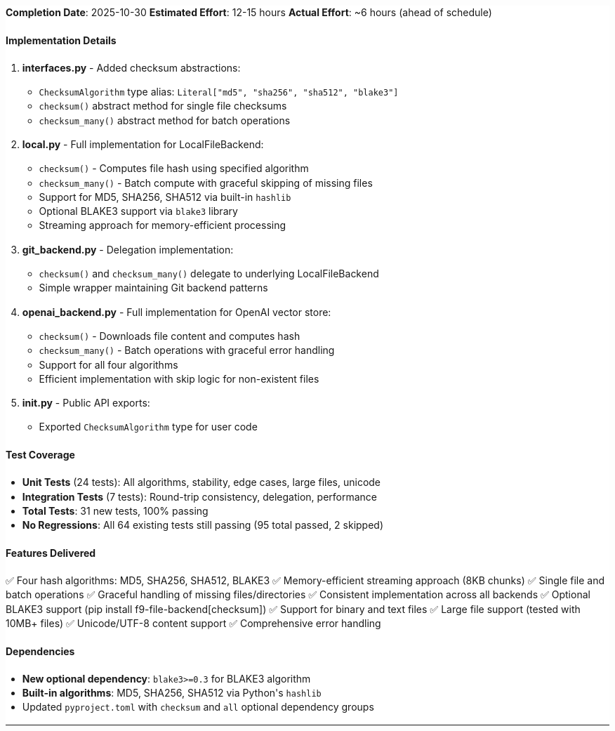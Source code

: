 **Completion Date**: 2025-10-30
**Estimated Effort**: 12-15 hours
**Actual Effort**: ~6 hours (ahead of schedule)

#### Implementation Details

1. **interfaces.py** - Added checksum abstractions:
   - `ChecksumAlgorithm` type alias: `Literal["md5", "sha256", "sha512", "blake3"]`
   - `checksum()` abstract method for single file checksums
   - `checksum_many()` abstract method for batch operations

2. **local.py** - Full implementation for LocalFileBackend:
   - `checksum()` - Computes file hash using specified algorithm
   - `checksum_many()` - Batch compute with graceful skipping of missing files
   - Support for MD5, SHA256, SHA512 via built-in `hashlib`
   - Optional BLAKE3 support via `blake3` library
   - Streaming approach for memory-efficient processing

3. **git_backend.py** - Delegation implementation:
   - `checksum()` and `checksum_many()` delegate to underlying LocalFileBackend
   - Simple wrapper maintaining Git backend patterns

4. **openai_backend.py** - Full implementation for OpenAI vector store:
   - `checksum()` - Downloads file content and computes hash
   - `checksum_many()` - Batch operations with graceful error handling
   - Support for all four algorithms
   - Efficient implementation with skip logic for non-existent files

5. **init.py** - Public API exports:
   - Exported `ChecksumAlgorithm` type for user code

#### Test Coverage

- **Unit Tests** (24 tests): All algorithms, stability, edge cases, large files, unicode
- **Integration Tests** (7 tests): Round-trip consistency, delegation, performance
- **Total Tests**: 31 new tests, 100% passing
- **No Regressions**: All 64 existing tests still passing (95 total passed, 2 skipped)

#### Features Delivered

✅ Four hash algorithms: MD5, SHA256, SHA512, BLAKE3
✅ Memory-efficient streaming approach (8KB chunks)
✅ Single file and batch operations
✅ Graceful handling of missing files/directories
✅ Consistent implementation across all backends
✅ Optional BLAKE3 support (pip install f9-file-backend[checksum])
✅ Support for binary and text files
✅ Large file support (tested with 10MB+ files)
✅ Unicode/UTF-8 content support
✅ Comprehensive error handling

#### Dependencies

- **New optional dependency**: `blake3>=0.3` for BLAKE3 algorithm
- **Built-in algorithms**: MD5, SHA256, SHA512 via Python's `hashlib`
- Updated `pyproject.toml` with `checksum` and `all` optional dependency groups

---